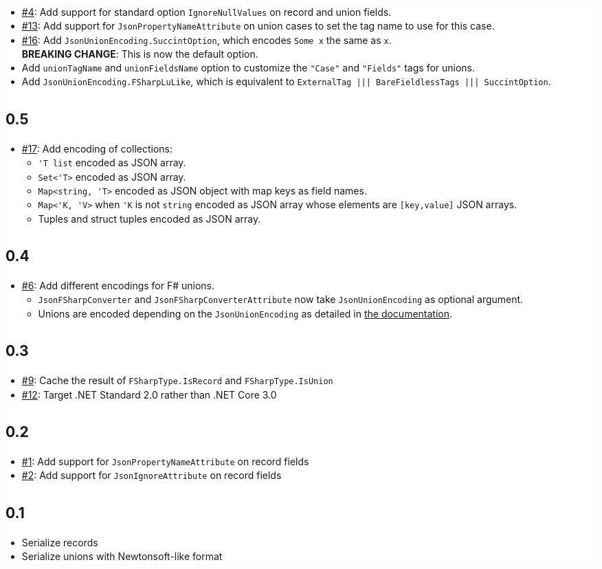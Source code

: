 * [#4](https://github.com/tarmil/FSharp.SystemTextJson/issues/4): Add support for standard option `IgnoreNullValues` on record and union fields.
* [#13](https://github.com/tarmil/FSharp.SystemTextJson/issues/14): Add support for `JsonPropertyNameAttribute` on union cases to set the tag name to use for this case.
* [#16](https://github.com/tarmil/FSharp.SystemTextJson/issues/16): Add `JsonUnionEncoding.SuccintOption`, which encodes `Some x` the same as `x`.  
    **BREAKING CHANGE**: This is now the default option.
* Add `unionTagName` and `unionFieldsName` option to customize the `"Case"` and `"Fields"` tags for unions.
* Add `JsonUnionEncoding.FSharpLuLike`, which is equivalent to `ExternalTag ||| BareFieldlessTags ||| SuccintOption`.

## 0.5

* [#17](https://github.com/tarmil/FSharp.SystemTextJson/issues/17): Add encoding of collections:
    * `'T list` encoded as JSON array.
    * `Set<'T>` encoded as JSON array.
    * `Map<string, 'T>` encoded as JSON object with map keys as field names.
    * `Map<'K, 'V>` when `'K` is not `string` encoded as JSON array whose elements are `[key,value]` JSON arrays.
    * Tuples and struct tuples encoded as JSON array.

## 0.4

* [#6](https://github.com/tarmil/FSharp.SystemTextJson/issues/6): Add different encodings for F# unions.
    * `JsonFSharpConverter` and `JsonFSharpConverterAttribute` now take `JsonUnionEncoding` as optional argument.
    * Unions are encoded depending on the `JsonUnionEncoding` as detailed in [the documentation](README.md#unions).

## 0.3

* [#9](https://github.com/tarmil/FSharp.SystemTextJson/issues/9): Cache the result of `FSharpType.IsRecord` and `FSharpType.IsUnion`
* [#12](https://github.com/tarmil/FSharp.SystemTextJson/issues/12): Target .NET Standard 2.0 rather than .NET Core 3.0

## 0.2

* [#1](https://github.com/tarmil/FSharp.SystemTextJson/issues/1): Add support for `JsonPropertyNameAttribute` on record fields
* [#2](https://github.com/tarmil/FSharp.SystemTextJson/issues/2): Add support for `JsonIgnoreAttribute` on record fields

## 0.1

* Serialize records
* Serialize unions with Newtonsoft-like format
